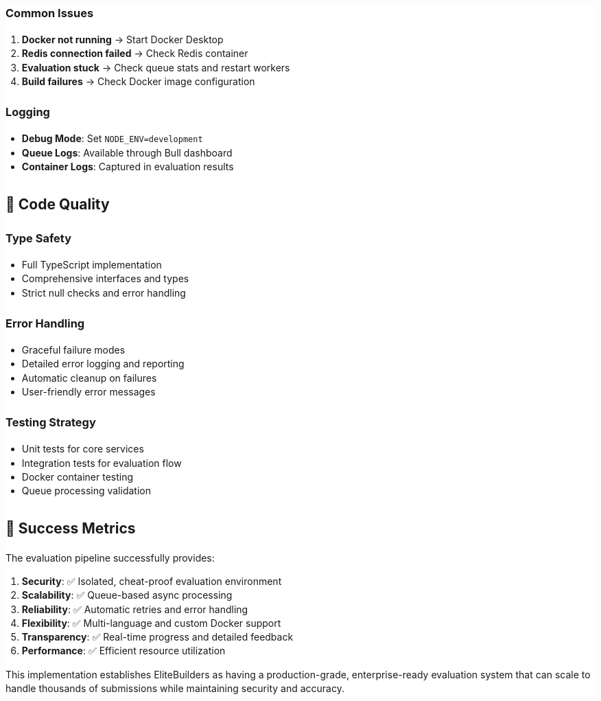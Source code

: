 ### Common Issues
1. **Docker not running** → Start Docker Desktop
2. **Redis connection failed** → Check Redis container
3. **Evaluation stuck** → Check queue stats and restart workers
4. **Build failures** → Check Docker image configuration

### Logging
- **Debug Mode**: Set `NODE_ENV=development`
- **Queue Logs**: Available through Bull dashboard
- **Container Logs**: Captured in evaluation results

## 📝 Code Quality

### Type Safety
- Full TypeScript implementation
- Comprehensive interfaces and types
- Strict null checks and error handling

### Error Handling
- Graceful failure modes
- Detailed error logging and reporting
- Automatic cleanup on failures
- User-friendly error messages

### Testing Strategy
- Unit tests for core services
- Integration tests for evaluation flow
- Docker container testing
- Queue processing validation

## 🎉 Success Metrics

The evaluation pipeline successfully provides:

1. **Security**: ✅ Isolated, cheat-proof evaluation environment
2. **Scalability**: ✅ Queue-based async processing
3. **Reliability**: ✅ Automatic retries and error handling
4. **Flexibility**: ✅ Multi-language and custom Docker support
5. **Transparency**: ✅ Real-time progress and detailed feedback
6. **Performance**: ✅ Efficient resource utilization

This implementation establishes EliteBuilders as having a production-grade, enterprise-ready evaluation system that can scale to handle thousands of submissions while maintaining security and accuracy. 